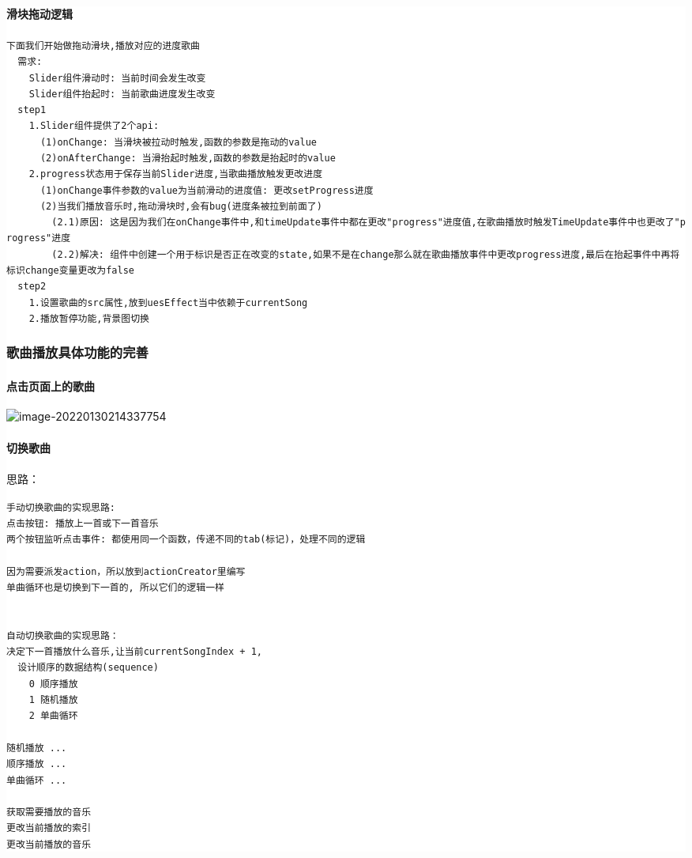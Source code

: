 #### 滑块拖动逻辑

```tex
下面我们开始做拖动滑块,播放对应的进度歌曲
  需求:
    Slider组件滑动时: 当前时间会发生改变
    Slider组件抬起时: 当前歌曲进度发生改变
  step1
    1.Slider组件提供了2个api: 
      (1)onChange: 当滑块被拉动时触发,函数的参数是拖动的value
      (2)onAfterChange: 当滑抬起时触发,函数的参数是抬起时的value
    2.progress状态用于保存当前Slider进度,当歌曲播放触发更改进度
      (1)onChange事件参数的value为当前滑动的进度值: 更改setProgress进度
      (2)当我们播放音乐时,拖动滑块时,会有bug(进度条被拉到前面了)
        (2.1)原因: 这是因为我们在onChange事件中,和timeUpdate事件中都在更改"progress"进度值,在歌曲播放时触发TimeUpdate事件中也更改了"progress"进度
        (2.2)解决: 组件中创建一个用于标识是否正在改变的state,如果不是在change那么就在歌曲播放事件中更改progress进度,最后在抬起事件中再将标识change变量更改为false
  step2 
    1.设置歌曲的src属性,放到uesEffect当中依赖于currentSong
    2.播放暂停功能,背景图切换
```

### 歌曲播放具体功能的完善

#### 点击页面上的歌曲

![image-20220130214337754](C:\Users\peng8\AppData\Roaming\Typora\typora-user-images\image-20220130214337754.png)

#### 切换歌曲

思路：

```tex
手动切换歌曲的实现思路:
点击按钮: 播放上一首或下一首音乐
两个按钮监听点击事件: 都使用同一个函数，传递不同的tab(标记)，处理不同的逻辑

因为需要派发action，所以放到actionCreator里编写
单曲循环也是切换到下一首的, 所以它们的逻辑一样


自动切换歌曲的实现思路：
决定下一首播放什么音乐,让当前currentSongIndex + 1,
  设计顺序的数据结构(sequence)
    0 顺序播放 
    1 随机播放
    2 单曲循环 

随机播放 ...
顺序播放 ...
单曲循环 ...

获取需要播放的音乐
更改当前播放的索引
更改当前播放的音乐
```
